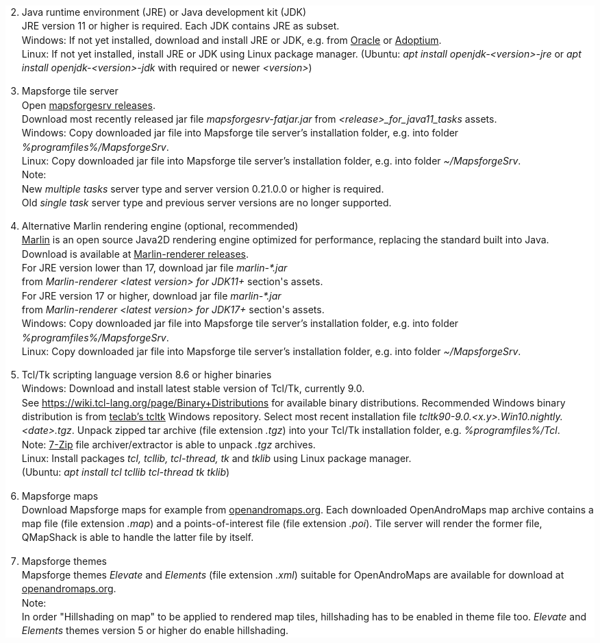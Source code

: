 2.	Java runtime environment (JRE) or Java development kit (JDK)  
JRE version 11 or higher is required. Each JDK contains JRE as subset.  
Windows: If not yet installed, download and install JRE or JDK, e.g. from [Oracle](https://www.java.com) or [Adoptium](https://adoptium.net/de/temurin/releases).  
Linux: If not yet installed, install JRE or JDK using Linux package manager. (Ubuntu: _apt install openjdk-<version\>-jre_ or _apt install openjdk-<version\>-jdk_ with required or newer _<version\>_)

3.	Mapsforge tile server  
Open [mapsforgesrv releases](https://github.com/telemaxx/mapsforgesrv/releases).  
Download most recently released jar file _mapsforgesrv-fatjar.jar_ from _<release\>\_for\_java11_tasks_ assets.  
Windows: Copy downloaded jar file into Mapsforge tile server’s installation folder, e.g. into folder _%programfiles%/MapsforgeSrv_.  
Linux: Copy downloaded jar file into Mapsforge tile server’s installation folder, e.g. into folder _~/MapsforgeSrv_.  
Note:  
New *multiple tasks* server type and server version 0.21.0.0 or higher is required.  
Old *single task* server type and previous server versions are no longer supported.  

4. Alternative Marlin rendering engine (optional, recommended)  
[Marlin](https://github.com/bourgesl/marlin-renderer) is an open source Java2D rendering engine optimized for performance, replacing the standard built into Java. Download is available at [Marlin-renderer releases](https://github.com/bourgesl/marlin-renderer/releases).  
For JRE version lower than 17, download jar file _marlin-\*.jar_  
from _Marlin-renderer \<latest version> for JDK11+_ section's assets.  
For JRE version 17 or higher, download jar file _marlin-\*.jar_  
from _Marlin-renderer \<latest version> for JDK17+_ section's assets.  
Windows: Copy downloaded jar file into Mapsforge tile server’s installation folder, e.g. into folder _%programfiles%/MapsforgeSrv_.  
Linux: Copy downloaded jar file into Mapsforge tile server’s installation folder, e.g. into folder _~/MapsforgeSrv_.  

5.	Tcl/Tk scripting language version 8.6 or higher binaries  
Windows: Download and install latest stable version of Tcl/Tk, currently 9.0.  
See https://wiki.tcl-lang.org/page/Binary+Distributions for available binary distributions. Recommended Windows binary distribution is from [teclab’s tcltk](https://gitlab.com/teclabat/tcltk/-/packages) Windows repository. Select most recent installation file _tcltk90-9.0.\<x.y>.Win10.nightly.\<date>.tgz_. Unpack zipped tar archive (file extension _.tgz_) into your Tcl/Tk installation folder, e.g. _%programfiles%/Tcl_.  
Note: [7-Zip](https://www.7-zip.org) file archiver/extractor is able to unpack _.tgz_ archives.   
Linux: Install packages _tcl, tcllib, tcl-thread, tk_ and _tklib_ using Linux package manager.  
(Ubuntu: _apt install tcl tcllib tcl-thread tk tklib_)

6.	Mapsforge maps  
Download Mapsforge maps for example from [openandromaps.org](https://www.openandromaps.org). Each downloaded OpenAndroMaps map archive contains a map file (file extension _.map_) and a points-of-interest file (file extension _.poi_). Tile server will render the former file, QMapShack is able to handle the latter file by itself.  

7.	Mapsforge themes  
Mapsforge themes _Elevate_ and _Elements_ (file extension _.xml_) suitable for OpenAndroMaps are available for download at [openandromaps.org](https://www.openandromaps.org).  
Note:  
In order "Hillshading on map" to be applied to rendered map tiles, hillshading has to be enabled in theme file too. _Elevate_ and _Elements_ themes version 5 or higher do enable hillshading.
